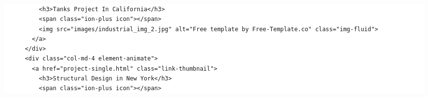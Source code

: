               <h3>Tanks Project In California</h3>
              <span class="ion-plus icon"></span>
              <img src="images/industrial_img_2.jpg" alt="Free template by Free-Template.co" class="img-fluid">
            </a>
          </div>
          <div class="col-md-4 element-animate">
            <a href="project-single.html" class="link-thumbnail">
              <h3>Structural Design in New York</h3>
              <span class="ion-plus icon"></span>